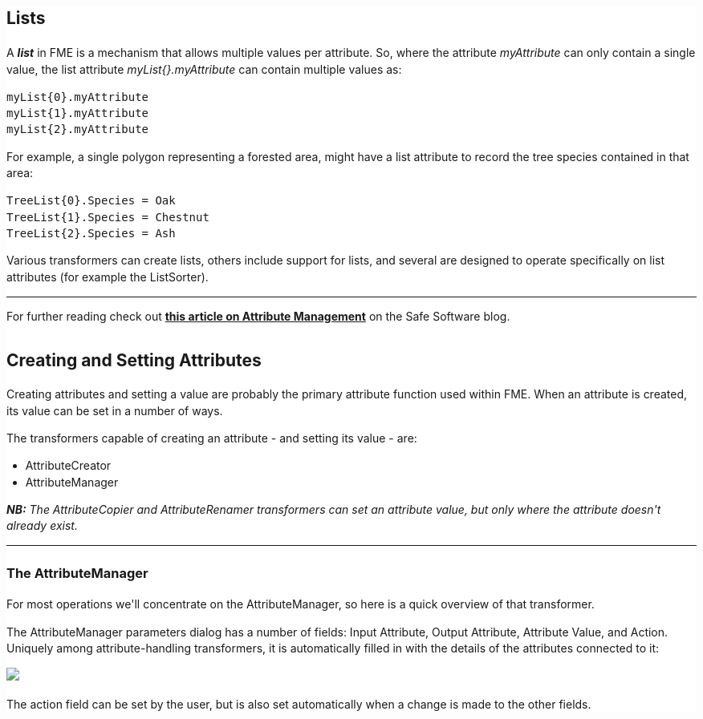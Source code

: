 ## Lists ##
A ***list*** in FME is a mechanism that allows multiple values per attribute. So, where the attribute *myAttribute* can only contain a single value, the list attribute *myList{}.myAttribute* can contain multiple values as:

<pre>
myList{0}.myAttribute
myList{1}.myAttribute
myList{2}.myAttribute
</pre>

For example, a single polygon representing a forested area, might have a list attribute to record the tree species contained in that area:

<pre>
TreeList{0}.Species = Oak
TreeList{1}.Species = Chestnut
TreeList{2}.Species = Ash 
</pre>

Various transformers can create lists, others include support for lists, and several are designed to operate specifically on list attributes (for example the ListSorter).

---

For further reading check out **[this article on Attribute Management](https://blog.safe.com/2015/11/fmeevangelist141/)** on the Safe Software blog.

## Creating and Setting Attributes ##

Creating attributes and setting a value are probably the primary attribute function used within FME. When an attribute is created, its value can be set in a number of ways.

The transformers capable of creating an attribute - and setting its value - are:

- AttributeCreator
- AttributeManager

***NB:*** *The AttributeCopier and AttributeRenamer transformers can set an attribute value, but only where the attribute doesn't already exist.*

---

### The AttributeManager ###
For most operations we'll concentrate on the AttributeManager, so here is a quick overview of that transformer.

The AttributeManager parameters dialog has a number of fields: Input Attribute, Output Attribute, Attribute Value, and Action. Uniquely among attribute-handling transformers, it is automatically filled in with the details of the attributes connected to it:

![](./Images/Img4.012.AttributeManagerParameters.png)

The action field can be set by the user, but is also set automatically when a change is made to the other fields.
